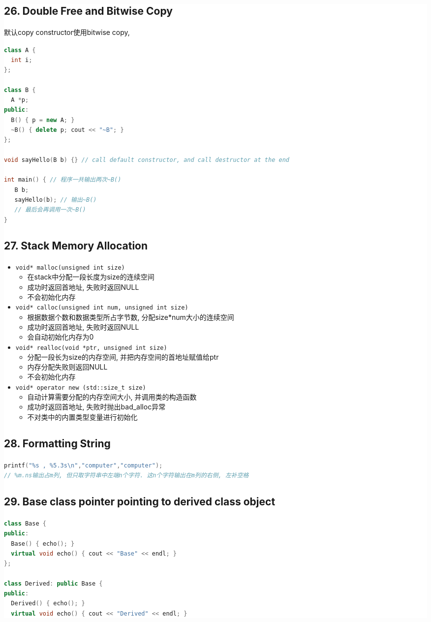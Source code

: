 
## 26. Double Free and Bitwise Copy
默认copy constructor使用bitwise copy, 
```cpp
class A {
  int i;
};

class B {
  A *p;
public:
  B() { p = new A; }
  ~B() { delete p; cout << "~B"; }
};

void sayHello(B b) {} // call default constructor, and call destructor at the end

int main() { // 程序一共输出两次~B()
   B b;
   sayHello(b); // 输出~B()
   // 最后会再调用一次~B()
}
```


## 27. Stack Memory Allocation
* `void* malloc(unsigned int size)`
  * 在stack中分配一段长度为size的连续空间
  * 成功时返回首地址, 失败时返回NULL
  * 不会初始化内存
* `void* calloc(unsigned int num, unsigned int size)`
  * 根据数据个数和数据类型所占字节数, 分配size*num大小的连续空间
  * 成功时返回首地址, 失败时返回NULL
  * 会自动初始化内存为0
* `void* realloc(void *ptr, unsigned int size)`
  * 分配一段长为size的内存空间, 并把内存空间的首地址赋值给ptr
  * 内存分配失败则返回NULL
  * 不会初始化内存
* `void* operator new (std::size_t size)`
  * 自动计算需要分配的内存空间大小, 并调用类的构造函数
  * 成功时返回首地址, 失败时抛出bad_alloc异常
  * 不对类中的内置类型变量进行初始化


## 28. Formatting String
```cpp
printf("%s , %5.3s\n","computer","computer");
// %m.ns输出占m列, 但只取字符串中左端n个字符. 这n个字符输出在m列的右侧, 左补空格
```


## 29. Base class pointer pointing to derived class object
```cpp
class Base {
public:
  Base() { echo(); }
  virtual void echo() { cout << "Base" << endl; }
};

class Derived: public Base {
public:
  Derived() { echo(); }
  virtual void echo() { cout << "Derived" << endl; }
```